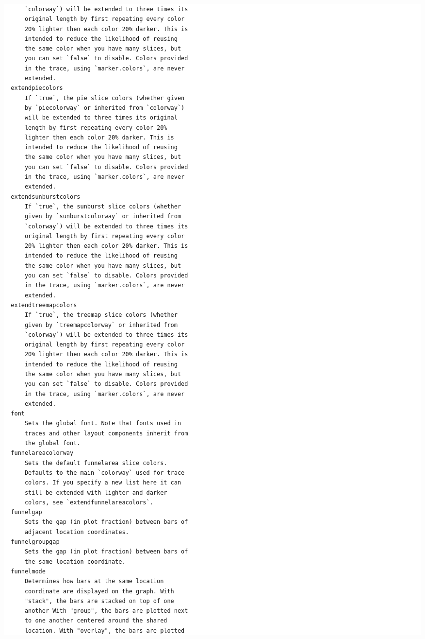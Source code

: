           `colorway`) will be extended to three times its
          original length by first repeating every color
          20% lighter then each color 20% darker. This is
          intended to reduce the likelihood of reusing
          the same color when you have many slices, but
          you can set `false` to disable. Colors provided
          in the trace, using `marker.colors`, are never
          extended.
      extendpiecolors
          If `true`, the pie slice colors (whether given
          by `piecolorway` or inherited from `colorway`)
          will be extended to three times its original
          length by first repeating every color 20%
          lighter then each color 20% darker. This is
          intended to reduce the likelihood of reusing
          the same color when you have many slices, but
          you can set `false` to disable. Colors provided
          in the trace, using `marker.colors`, are never
          extended.
      extendsunburstcolors
          If `true`, the sunburst slice colors (whether
          given by `sunburstcolorway` or inherited from
          `colorway`) will be extended to three times its
          original length by first repeating every color
          20% lighter then each color 20% darker. This is
          intended to reduce the likelihood of reusing
          the same color when you have many slices, but
          you can set `false` to disable. Colors provided
          in the trace, using `marker.colors`, are never
          extended.
      extendtreemapcolors
          If `true`, the treemap slice colors (whether
          given by `treemapcolorway` or inherited from
          `colorway`) will be extended to three times its
          original length by first repeating every color
          20% lighter then each color 20% darker. This is
          intended to reduce the likelihood of reusing
          the same color when you have many slices, but
          you can set `false` to disable. Colors provided
          in the trace, using `marker.colors`, are never
          extended.
      font
          Sets the global font. Note that fonts used in
          traces and other layout components inherit from
          the global font.
      funnelareacolorway
          Sets the default funnelarea slice colors.
          Defaults to the main `colorway` used for trace
          colors. If you specify a new list here it can
          still be extended with lighter and darker
          colors, see `extendfunnelareacolors`.
      funnelgap
          Sets the gap (in plot fraction) between bars of
          adjacent location coordinates.
      funnelgroupgap
          Sets the gap (in plot fraction) between bars of
          the same location coordinate.
      funnelmode
          Determines how bars at the same location
          coordinate are displayed on the graph. With
          "stack", the bars are stacked on top of one
          another With "group", the bars are plotted next
          to one another centered around the shared
          location. With "overlay", the bars are plotted